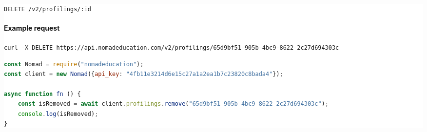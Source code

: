 ```endpoint
DELETE /v2/profilings/:id
```

#### Example request

```curl
curl -X DELETE https://api.nomadeducation.com/v2/profilings/65d9bf51-905b-4bc9-8622-2c27d694303c
```

```javascript
const Nomad = require("nomadeducation");
const client = new Nomad({api_key: "4fb11e3214d6e15c27a1a2ea1b7c23820c8bada4"});

async function fn () {
    const isRemoved = await client.profilings.remove("65d9bf51-905b-4bc9-8622-2c27d694303c");
    console.log(isRemoved);
}
```
